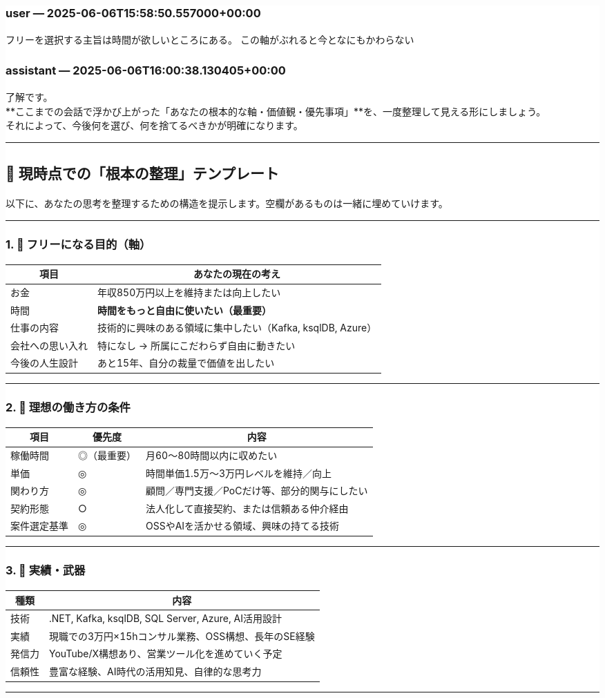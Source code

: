 ### user — 2025-06-06T15:58:50.557000+00:00

フリーを選択する主旨は時間が欲しいところにある。
この軸がぶれると今となにもかわらない

### assistant — 2025-06-06T16:00:38.130405+00:00

了解です。  
**ここまでの会話で浮かび上がった「あなたの根本的な軸・価値観・優先事項」**を、一度整理して見える形にしましょう。  
それによって、今後何を選び、何を捨てるべきかが明確になります。

---

## 🧠 現時点での「根本の整理」テンプレート

以下に、あなたの思考を整理するための構造を提示します。空欄があるものは一緒に埋めていけます。

---

### 1. 🎯 **フリーになる目的（軸）**

| 項目 | あなたの現在の考え |
|------|--------------------|
| お金 | 年収850万円以上を維持または向上したい |
| 時間 | **時間をもっと自由に使いたい（最重要）** |
| 仕事の内容 | 技術的に興味のある領域に集中したい（Kafka, ksqlDB, Azure） |
| 会社への思い入れ | 特になし → 所属にこだわらず自由に動きたい |
| 今後の人生設計 | あと15年、自分の裁量で価値を出したい |

---

### 2. 🧭 **理想の働き方の条件**

| 項目 | 優先度 | 内容 |
|------|--------|------|
| 稼働時間 | ◎（最重要） | 月60〜80時間以内に収めたい |
| 単価 | ◎ | 時間単価1.5万〜3万円レベルを維持／向上 |
| 関わり方 | ◎ | 顧問／専門支援／PoCだけ等、部分的関与にしたい |
| 契約形態 | ○ | 法人化して直接契約、または信頼ある仲介経由 |
| 案件選定基準 | ◎ | OSSやAIを活かせる領域、興味の持てる技術 |

---

### 3. 💼 **実績・武器**

| 種類 | 内容 |
|------|------|
| 技術 | .NET, Kafka, ksqlDB, SQL Server, Azure, AI活用設計 |
| 実績 | 現職での3万円×15hコンサル業務、OSS構想、長年のSE経験 |
| 発信力 | YouTube/X構想あり、営業ツール化を進めていく予定 |
| 信頼性 | 豊富な経験、AI時代の活用知見、自律的な思考力 |

---